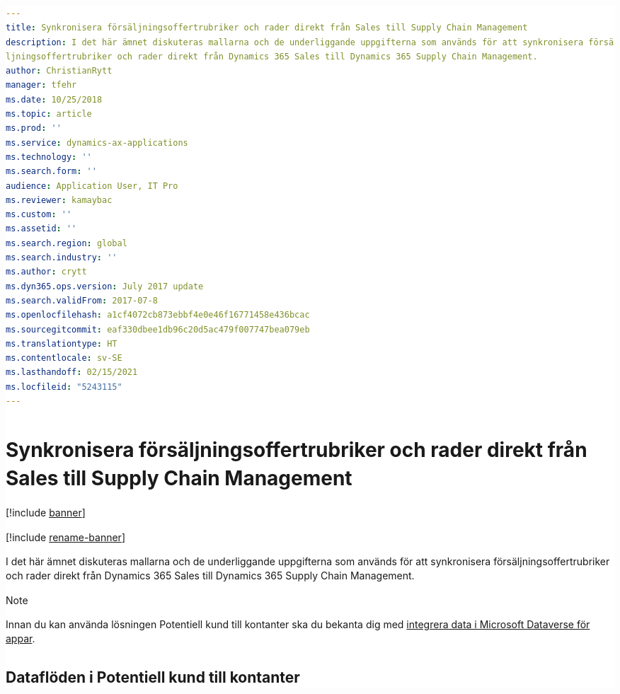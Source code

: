 ```yaml
---
title: Synkronisera försäljningsoffertrubriker och rader direkt från Sales till Supply Chain Management
description: I det här ämnet diskuteras mallarna och de underliggande uppgifterna som används för att synkronisera försäljningsoffertrubriker och rader direkt från Dynamics 365 Sales till Dynamics 365 Supply Chain Management.
author: ChristianRytt
manager: tfehr
ms.date: 10/25/2018
ms.topic: article
ms.prod: ''
ms.service: dynamics-ax-applications
ms.technology: ''
ms.search.form: ''
audience: Application User, IT Pro
ms.reviewer: kamaybac
ms.custom: ''
ms.assetid: ''
ms.search.region: global
ms.search.industry: ''
ms.author: crytt
ms.dyn365.ops.version: July 2017 update
ms.search.validFrom: 2017-07-8
ms.openlocfilehash: a1cf4072cb873ebbf4e0e46f16771458e436bcac
ms.sourcegitcommit: eaf330dbee1db96c20d5ac479f007747bea079eb
ms.translationtype: HT
ms.contentlocale: sv-SE
ms.lasthandoff: 02/15/2021
ms.locfileid: "5243115"
---
```

# <a name="synchronize-sales-quotation-headers-and-lines-directly-from-sales-to-supply-chain-management"></a>Synkronisera försäljningsoffertrubriker och rader direkt från Sales till Supply Chain Management

[!include [banner](../includes/banner.md)]

[!include [rename-banner](~/includes/cc-data-platform-banner.md)]

I det här ämnet diskuteras mallarna och de underliggande uppgifterna som används för att synkronisera försäljningsoffertrubriker och rader direkt från Dynamics 365 Sales till Dynamics 365 Supply Chain Management.

> [!NOTE]
> Innan du kan använda lösningen Potentiell kund till kontanter ska du bekanta dig med [integrera data i Microsoft Dataverse för appar](https://docs.microsoft.com/powerapps/administrator/data-integrator).

## <a name="data-flow-in-prospect-to-cash"></a>Dataflöden i Potentiell kund till kontanter
